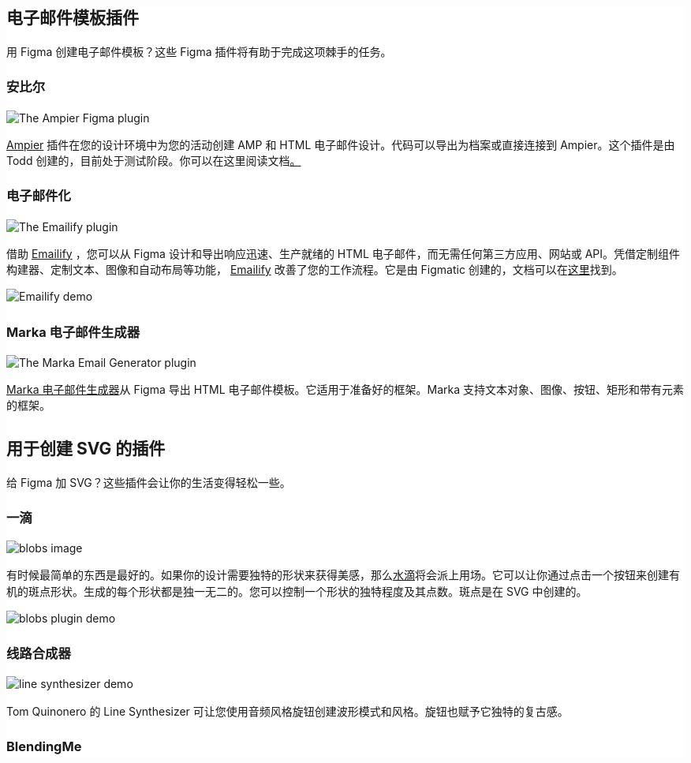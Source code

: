 ## 电子邮件模板插件

用 Figma 创建电子邮件模板？这些 Figma 插件将有助于完成这项棘手的任务。

### 安比尔

![The Ampier Figma plugin](../Images/d75ad25ac11d3a3ebdd5c6088720adef.png)

[Ampier](https://www.figma.com/community/plugin/1010864160468009465/Ampier) 插件在您的设计环境中为您的活动创建 AMP 和 HTML 电子邮件设计。代码可以导出为档案或直接连接到 Ampier。这个插件是由 Todd 创建的，目前处于测试阶段。你可以在这里阅读文档[。](https://docs.ampier.io/figma/)

### 电子邮件化

![The Emailify plugin](../Images/e2a232d3ae06d82f7991edbb95c7199a.png)

借助 [Emailify](https://www.figma.com/community/plugin/910671699871076601/Emailify-HTML-Email-Builder) ，您可以从 Figma 设计和导出响应迅速、生产就绪的 HTML 电子邮件，而无需任何第三方应用、网站或 API。凭借定制组件构建器、定制文本、图像和自动布局等功能， [Emailify](https://www.figma.com/community/plugin/910671699871076601/Emailify-HTML-Email-Builder) 改善了您的工作流程。它是由 Figmatic 创建的，文档可以在[这里](https://docs.figmatic.com/emailify)找到。

![Emailify demo](../Images/5c75aec2951dc7905d94636360e5ca7c.png)

### Marka 电子邮件生成器

![The Marka Email Generator plugin](../Images/cd5c9dc69067d7e315fbf80e8ad4ab67.png)

[Marka 电子邮件生成器](https://www.figma.com/community/plugin/751436700152214815/Marka-Email-Generator)从 Figma 导出 HTML 电子邮件模板。它适用于准备好的框架。Marka 支持文本对象、图像、按钮、矩形和带有元素的框架。

## 用于创建 SVG 的插件

给 Figma 加 SVG？这些插件会让你的生活变得轻松一些。

### 一滴

![blobs image](../Images/5b4450b75445a0682ad7538ac921e07b.png)

有时候最简单的东西是最好的。如果你的设计需要独特的形状来获得美感，那么[水滴](https://www.figma.com/community/plugin/739208439270091369/Blobs)将会派上用场。它可以让你通过点击一个按钮来创建有机的斑点形状。生成的每个形状都是独一无二的。您可以控制一个形状的独特程度及其点数。斑点是在 SVG 中创建的。

![blobs plugin demo](../Images/485c82d9f7a056dbe52ba0c81112ff8d.png)

### 线路合成器

![line synthesizer demo](../Images/ab69f937fc88699875391376035259bb.png)

Tom Quinonero 的 Line Synthesizer 可让您使用音频风格旋钮创建波形模式和风格。旋钮也赋予它独特的复古感。

### BlendingMe
